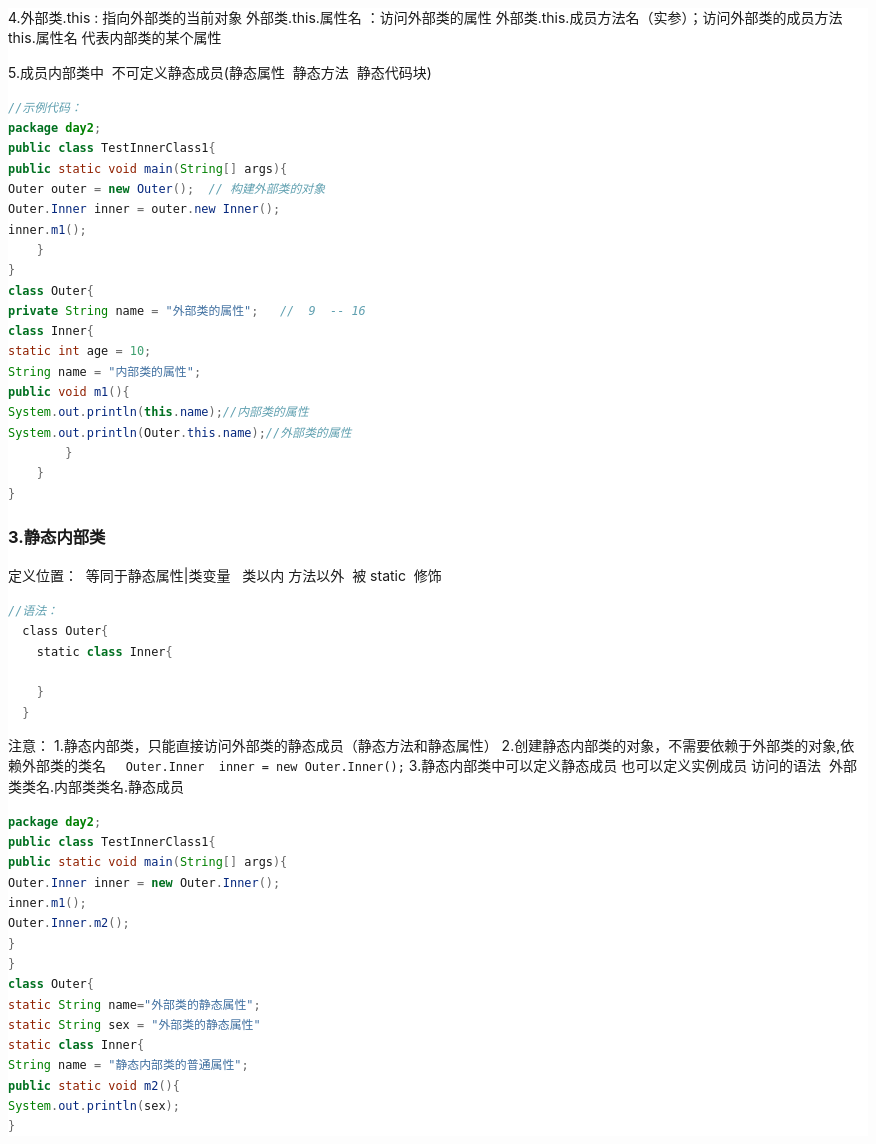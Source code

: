 4.外部类.this  :  指向外部类的当前对象
外部类.this.属性名  ：访问外部类的属性
外部类.this.成员方法名（实参）；访问外部类的成员方法
this.属性名 代表内部类的某个属性 

5.成员内部类中  不可定义静态成员(静态属性  静态方法  静态代码块)


```java
//示例代码：
package day2;
public class TestInnerClass1{
public static void main(String[] args){
Outer outer = new Outer();  // 构建外部类的对象
Outer.Inner inner = outer.new Inner();
inner.m1();
	}
}
class Outer{
private String name = "外部类的属性";   //  9  -- 16
class Inner{
static int age = 10;
String name = "内部类的属性";
public void m1(){
System.out.println(this.name);//内部类的属性
System.out.println(Outer.this.name);//外部类的属性
		}
	}
}
```

### 3.静态内部类


定义位置：  等同于静态属性|类变量   类以内 方法以外  被 static  修饰
```java
//语法：
  class Outer{
    static class Inner{
      
    }
  }
  ```
注意：
1.静态内部类，只能直接访问外部类的静态成员（静态方法和静态属性）
2.创建静态内部类的对象，不需要依赖于外部类的对象,依赖外部类的类名
    `Outer.Inner  inner = new Outer.Inner();`
3.静态内部类中可以定义静态成员 也可以定义实例成员
访问的语法  外部类类名.内部类类名.静态成员

```java
package day2;
public class TestInnerClass1{
public static void main(String[] args){
Outer.Inner inner = new Outer.Inner();
inner.m1();
Outer.Inner.m2();
}
}
class Outer{
static String name="外部类的静态属性";
static String sex = "外部类的静态属性"
static class Inner{
String name = "静态内部类的普通属性";
public static void m2(){
System.out.println(sex);
}
```